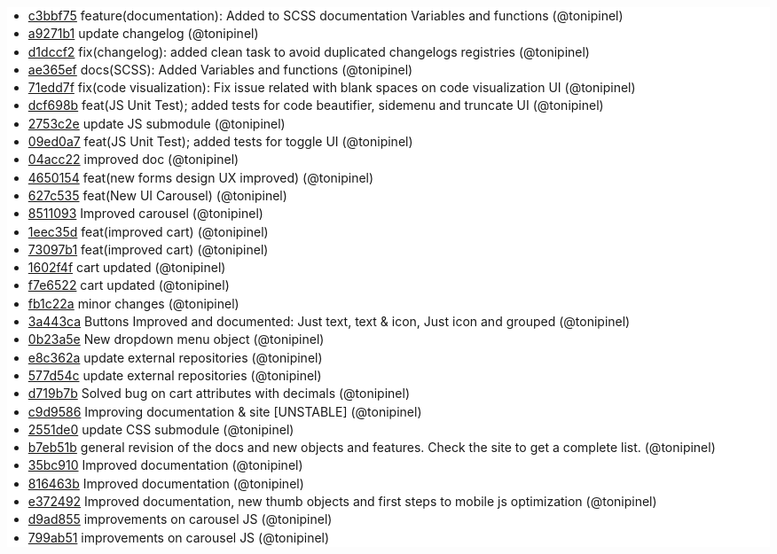 - [c3bbf75](https://github.com/Frontendcore/frontendcore/commit/c3bbf754939c2424d9741e4101099e8d51f93ca5) feature(documentation): Added to SCSS documentation Variables and functions (@tonipinel)
- [a9271b1](https://github.com/Frontendcore/frontendcore/commit/a9271b179e18495a441279eea204c0be062229ac) update changelog (@tonipinel)
- [d1dccf2](https://github.com/Frontendcore/frontendcore/commit/d1dccf29a6a645dc880c39768596b336ce71582b) fix(changelog): added clean task to avoid duplicated changelogs registries (@tonipinel)
- [ae365ef](https://github.com/Frontendcore/frontendcore/commit/ae365ef8e799855dc406db4ef93a1906e783a473) docs(SCSS): Added Variables and functions (@tonipinel)
- [71edd7f](https://github.com/Frontendcore/frontendcore/commit/71edd7f0aee48d58ae99886129816750129b69c2) fix(code visualization): Fix issue related with blank spaces on code visualization UI (@tonipinel)
- [dcf698b](https://github.com/Frontendcore/frontendcore/commit/dcf698bb717d8fccbbbf7fb22a867055f981c4ce) feat(JS Unit Test); added tests for code beautifier, sidemenu and truncate UI (@tonipinel)
- [2753c2e](https://github.com/Frontendcore/frontendcore/commit/2753c2eb4e75aef13c9807bdd09dc9283a774acd) update JS submodule (@tonipinel)
- [09ed0a7](https://github.com/Frontendcore/frontendcore/commit/09ed0a75e87fd7c7d88629f479f5819d2babe252) feat(JS Unit Test); added tests for toggle UI (@tonipinel)
- [04acc22](https://github.com/Frontendcore/frontendcore/commit/04acc22bcea5290e5b9aa89d818f1f3e75a0b538) improved doc (@tonipinel)
- [4650154](https://github.com/Frontendcore/frontendcore/commit/46501546e6f8a22d425fe9d10f4435e1f392959b) feat(new forms design UX improved) (@tonipinel)
- [627c535](https://github.com/Frontendcore/frontendcore/commit/627c535325863a301a8073a940244f2073ba4bf7) feat(New UI Carousel) (@tonipinel)
- [8511093](https://github.com/Frontendcore/frontendcore/commit/8511093516501ed2f3bed4dbd39eb2fae9125531) Improved carousel (@tonipinel)
- [1eec35d](https://github.com/Frontendcore/frontendcore/commit/1eec35dc13ed2cecce20841d9bc841c5133f112a) feat(improved cart) (@tonipinel)
- [73097b1](https://github.com/Frontendcore/frontendcore/commit/73097b1c2b2be8033d5fb132129b43ad24866f64) feat(improved cart) (@tonipinel)
- [1602f4f](https://github.com/Frontendcore/frontendcore/commit/1602f4f9993bd51a719bdae37c4f44d4aaccd4a3) cart updated (@tonipinel)
- [f7e6522](https://github.com/Frontendcore/frontendcore/commit/f7e652256930ecea06014ad99cdafae88eeeed7e) cart updated (@tonipinel)
- [fb1c22a](https://github.com/Frontendcore/frontendcore/commit/fb1c22a74fda85d77033de4461944ad9e5533e5e) minor changes (@tonipinel)
- [3a443ca](https://github.com/Frontendcore/frontendcore/commit/3a443ca8c938862f4c004acb2d60fee75f6d0bf1) Buttons Improved and documented: Just text, text & icon, Just icon and grouped (@tonipinel)
- [0b23a5e](https://github.com/Frontendcore/frontendcore/commit/0b23a5eb8e33f0cd1ef17a2f9e54b6cfb3bfaaa0) New dropdown menu object (@tonipinel)
- [e8c362a](https://github.com/Frontendcore/frontendcore/commit/e8c362a5a39eb275161d33d802131afb4d8c963c) update external repositories (@tonipinel)
- [577d54c](https://github.com/Frontendcore/frontendcore/commit/577d54c8c0458a4b10f3364118312e61344d75df) update external repositories (@tonipinel)
- [d719b7b](https://github.com/Frontendcore/frontendcore/commit/d719b7b32d0fc09d84b198c2d80748f6b3b79e30) Solved bug on cart attributes with decimals (@tonipinel)
- [c9d9586](https://github.com/Frontendcore/frontendcore/commit/c9d9586dc9c6f34c13d3d9c0bb4a8265f0823e63) Improving documentation & site [UNSTABLE] (@tonipinel)
- [2551de0](https://github.com/Frontendcore/frontendcore/commit/2551de039e49682a2c148bc8d3dca19176fd9cc5) update CSS submodule (@tonipinel)
- [b7eb51b](https://github.com/Frontendcore/frontendcore/commit/b7eb51b68a27557e015f9a6a96d35e0b2f7966f3) general revision of the docs and new objects and features. Check the site to get a complete list. (@tonipinel)
- [35bc910](https://github.com/Frontendcore/frontendcore/commit/35bc91017e606a25f1057b58e9caa508ac5f10c2) Improved documentation (@tonipinel)
- [816463b](https://github.com/Frontendcore/frontendcore/commit/816463baa0e4949c559c64e6d5440447b5c75a70) Improved documentation (@tonipinel)
- [e372492](https://github.com/Frontendcore/frontendcore/commit/e3724922cd2e1e728df13e86371546df598a3ba6) Improved documentation, new thumb objects and first steps to mobile js optimization (@tonipinel)
- [d9ad855](https://github.com/Frontendcore/frontendcore/commit/d9ad855c5b9c96459437aa33d8aa97aa6585e40d) improvements on carousel JS (@tonipinel)
- [799ab51](https://github.com/Frontendcore/frontendcore/commit/799ab51e6d5cfe57e9014ce48f3dc8511296203a) improvements on carousel JS (@tonipinel)
